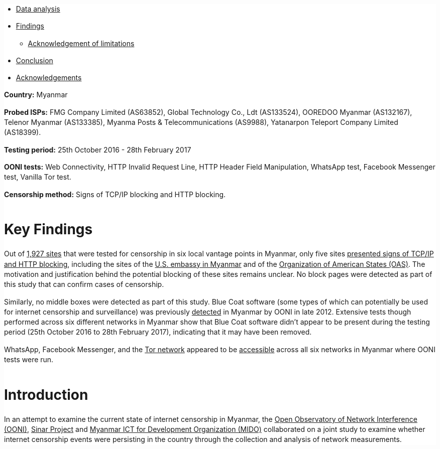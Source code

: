   * [Data analysis](#data-analysis)

* [Findings](#findings)

  * [Acknowledgement of limitations](#acknowledgement-of-limitations)

* [Conclusion](#conclusion)

* [Acknowledgements](#acknowledgements)

**Country:** Myanmar

**Probed ISPs:** FMG Company Limited (AS63852), Global Technology Co.,
Ldt (AS133524), OOREDOO Myanmar (AS132167), Telenor Myanmar (AS133385),
Myanma Posts & Telecommunications (AS9988), Yatanarpon Teleport Company
Limited (AS18399).

**Testing period:** 25th October 2016 - 28th February 2017

**OONI tests:** Web Connectivity, HTTP Invalid Request Line, HTTP Header
Field Manipulation, WhatsApp test, Facebook Messenger test, Vanilla Tor
test.

**Censorship method:** Signs of TCP/IP blocking and HTTP blocking.

# Key Findings

Out of [1,927 sites](https://github.com/citizenlab/test-lists/tree/master/lists) that
were tested for censorship in six local vantage points in Myanmar, only
five sites [presented signs of TCP/IP and HTTP blocking](https://measurements.ooni.torproject.org/files/by_country/MM),
including the sites of the [U.S. embassy in Myanmar](http://burma.usembassy.gov) and of the [Organization of American States (OAS)](http://www.cidh.org/). The motivation and
justification behind the potential blocking of these sites remains
unclear. No block pages were detected as part of this study that can
confirm cases of censorship.

Similarly, no middle boxes were detected as part of this study. Blue
Coat software (some types of which can potentially be used for internet
censorship and surveillance) was previously
[detected](https://explorer.ooni.torproject.org/highlights/) in
Myanmar by OONI in late 2012. Extensive tests though performed across
six different networks in Myanmar show that Blue Coat software didn’t
appear to be present during the testing period (25th October 2016 to
28th February 2017), indicating that it may have been removed.

WhatsApp, Facebook Messenger, and the [Tor network](https://www.torproject.org/) appeared to be
[accessible](https://measurements.ooni.torproject.org/files/by_country/MM)
across all six networks in Myanmar where OONI tests were run.

# Introduction

In an attempt to examine the current state of internet censorship in
Myanmar, the [Open Observatory of Network Interference (OONI)](https://ooni.torproject.org/), [Sinar Project](http://sinarproject.org/) and [Myanmar ICT for Development Organization (MIDO)](http://myanmarido.org/) collaborated on a joint study to
examine whether internet censorship events were persisting in the
country through the collection and analysis of network measurements.
